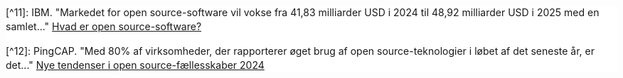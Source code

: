 \[^11]: IBM. "Markedet for open source-software vil vokse fra 41,83 milliarder USD i 2024 til 48,92 milliarder USD i 2025 med en samlet..." [Hvad er open source-software?](https://www.ibm.com/think/topics/open-source)

\[^12]: PingCAP. "Med 80% af virksomheder, der rapporterer øget brug af open source-teknologier i løbet af det seneste år, er det..." [Nye tendenser i open source-fællesskaber 2024](https://www.pingcap.com/article/emerging-trends-open-source-communities-2024/)